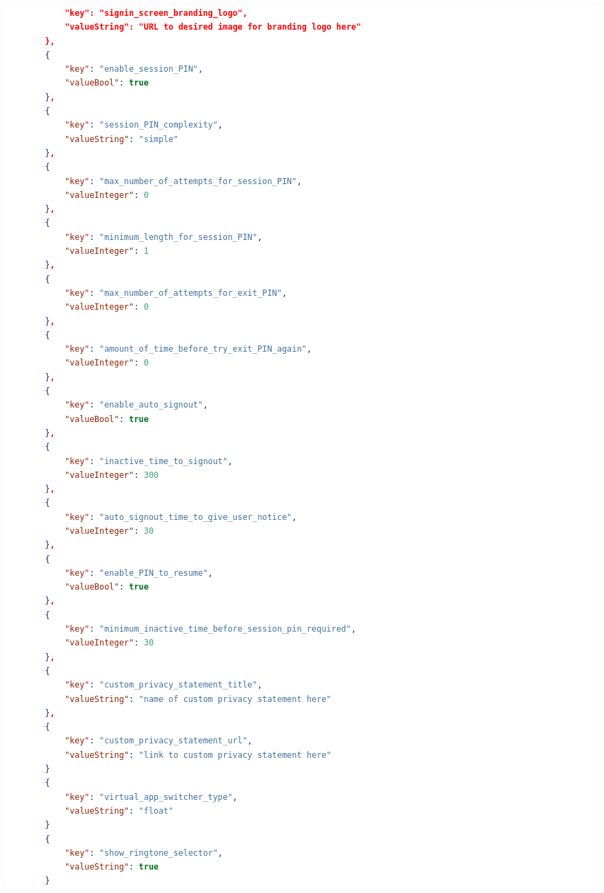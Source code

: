 ```json
            "key": "signin_screen_branding_logo",
            "valueString": "URL to desired image for branding logo here"
        },
        {
            "key": "enable_session_PIN",
            "valueBool": true
        },
        {
            "key": "session_PIN_complexity",
            "valueString": "simple"
        },
        {
            "key": "max_number_of_attempts_for_session_PIN",
            "valueInteger": 0
        },
        {
            "key": "minimum_length_for_session_PIN",
            "valueInteger": 1
        },
        {
            "key": "max_number_of_attempts_for_exit_PIN",
            "valueInteger": 0
        },
        {
            "key": "amount_of_time_before_try_exit_PIN_again",
            "valueInteger": 0
        },
        {
            "key": "enable_auto_signout",
            "valueBool": true
        },
        {
            "key": "inactive_time_to_signout",
            "valueInteger": 300
        },
        {
            "key": "auto_signout_time_to_give_user_notice",
            "valueInteger": 30
        },
        {
            "key": "enable_PIN_to_resume",
            "valueBool": true
        },
        {
            "key": "minimum_inactive_time_before_session_pin_required",
            "valueInteger": 30
        },
        {
            "key": "custom_privacy_statement_title",
            "valueString": "name of custom privacy statement here"
        },
        {
            "key": "custom_privacy_statement_url",
            "valueString": "link to custom privacy statement here"
        }
        {
            "key": "virtual_app_switcher_type",
            "valueString": "float"
        }
        {
            "key": "show_ringtone_selector",
            "valueString": true
        }
```